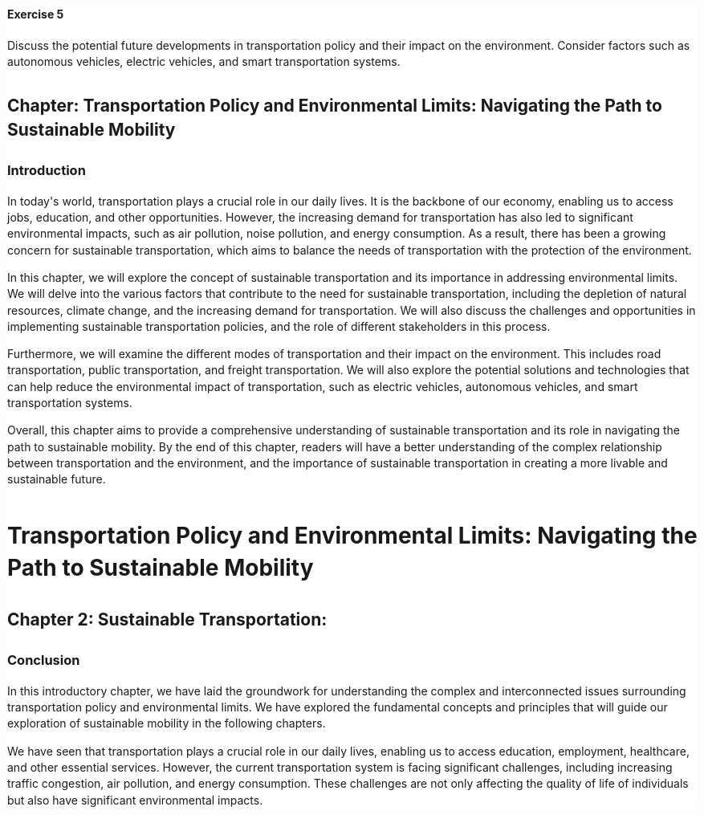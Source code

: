 #### Exercise 5
Discuss the potential future developments in transportation policy and their impact on the environment. Consider factors such as autonomous vehicles, electric vehicles, and smart transportation systems.


## Chapter: Transportation Policy and Environmental Limits: Navigating the Path to Sustainable Mobility

### Introduction

In today's world, transportation plays a crucial role in our daily lives. It is the backbone of our economy, enabling us to access jobs, education, and other opportunities. However, the increasing demand for transportation has also led to significant environmental impacts, such as air pollution, noise pollution, and energy consumption. As a result, there has been a growing concern for sustainable transportation, which aims to balance the needs of transportation with the protection of the environment.

In this chapter, we will explore the concept of sustainable transportation and its importance in addressing environmental limits. We will delve into the various factors that contribute to the need for sustainable transportation, including the depletion of natural resources, climate change, and the increasing demand for transportation. We will also discuss the challenges and opportunities in implementing sustainable transportation policies, and the role of different stakeholders in this process.

Furthermore, we will examine the different modes of transportation and their impact on the environment. This includes road transportation, public transportation, and freight transportation. We will also explore the potential solutions and technologies that can help reduce the environmental impact of transportation, such as electric vehicles, autonomous vehicles, and smart transportation systems.

Overall, this chapter aims to provide a comprehensive understanding of sustainable transportation and its role in navigating the path to sustainable mobility. By the end of this chapter, readers will have a better understanding of the complex relationship between transportation and the environment, and the importance of sustainable transportation in creating a more livable and sustainable future.


# Transportation Policy and Environmental Limits: Navigating the Path to Sustainable Mobility

## Chapter 2: Sustainable Transportation:




### Conclusion

In this introductory chapter, we have laid the groundwork for understanding the complex and interconnected issues surrounding transportation policy and environmental limits. We have explored the fundamental concepts and principles that will guide our exploration of sustainable mobility in the following chapters.

We have seen that transportation plays a crucial role in our daily lives, enabling us to access education, employment, healthcare, and other essential services. However, the current transportation system is facing significant challenges, including increasing traffic congestion, air pollution, and energy consumption. These challenges are not only affecting the quality of life of individuals but also have significant environmental impacts.

